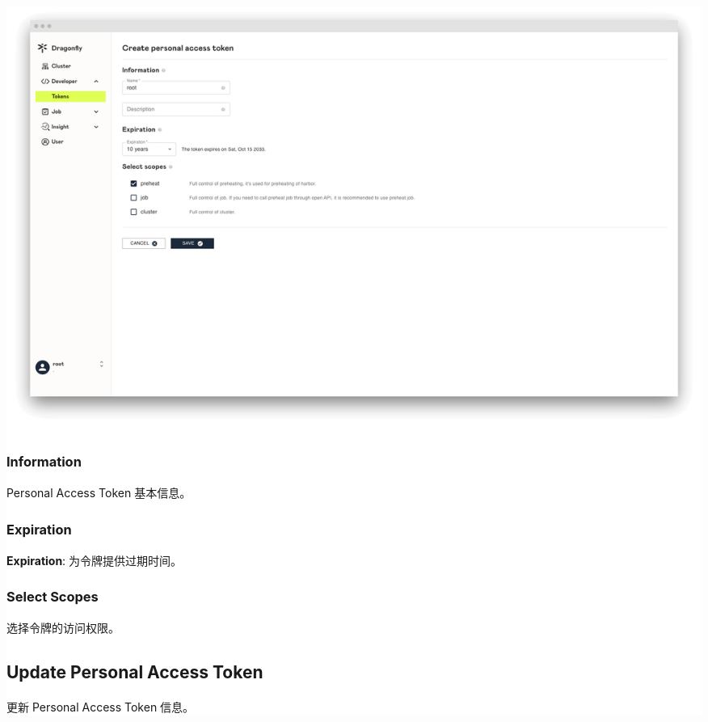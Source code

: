 ![create-token](../resource/manager-console/create-token.png)

### Information

Personal Access Token 基本信息。

### Expiration

**Expiration**: 为令牌提供过期时间。

### Select Scopes

选择令牌的访问权限。

## Update Personal Access Token

更新 Personal Access Token 信息。

